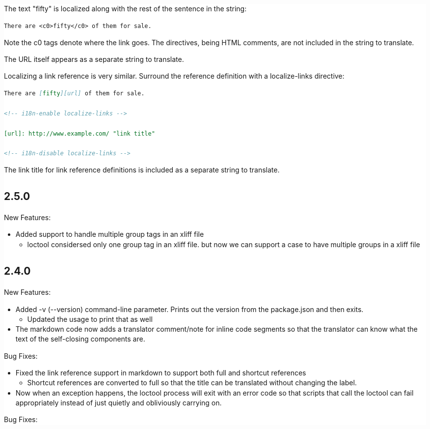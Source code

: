 The text "fifty" is localized along with the rest of the sentence in the
string:

```
There are <c0>fifty</c0> of them for sale.
```

Note the c0 tags denote where the link goes. The directives, being HTML
comments, are not included in the string to translate.

The URL itself appears as a separate string to translate.

Localizing a link reference is very similar. Surround the reference
definition with a localize-links directive:

```markdown
There are [fifty][url] of them for sale.

<!-- i18n-enable localize-links -->

[url]: http://www.example.com/ "link title"

<!-- i18n-disable localize-links -->
```

The link title for link reference definitions is included as a separate string
to translate.

## 2.5.0

New Features:

- Added support to handle multiple group tags in an xliff file
  - loctool considersed only one group tag in an xliff file. but now we can support a case to have multiple groups in a xliff file

## 2.4.0

New Features:

- Added -v (--version) command-line parameter. Prints out the version from the package.json
  and then exits.
  - Updated the usage to print that as well
- The markdown code now adds a translator comment/note for inline code segments so that the
  translator can know what the text of the self-closing components are.

Bug Fixes:

- Fixed the link reference support in markdown to support both full and shortcut references
  - Shortcut references are converted to full so that the title can be translated without
    changing the label.
- Now when an exception happens, the loctool process will exit with an error code
  so that scripts that call the loctool can fail appropriately instead of just
  quietly and obliviously carrying on.

Bug Fixes:
